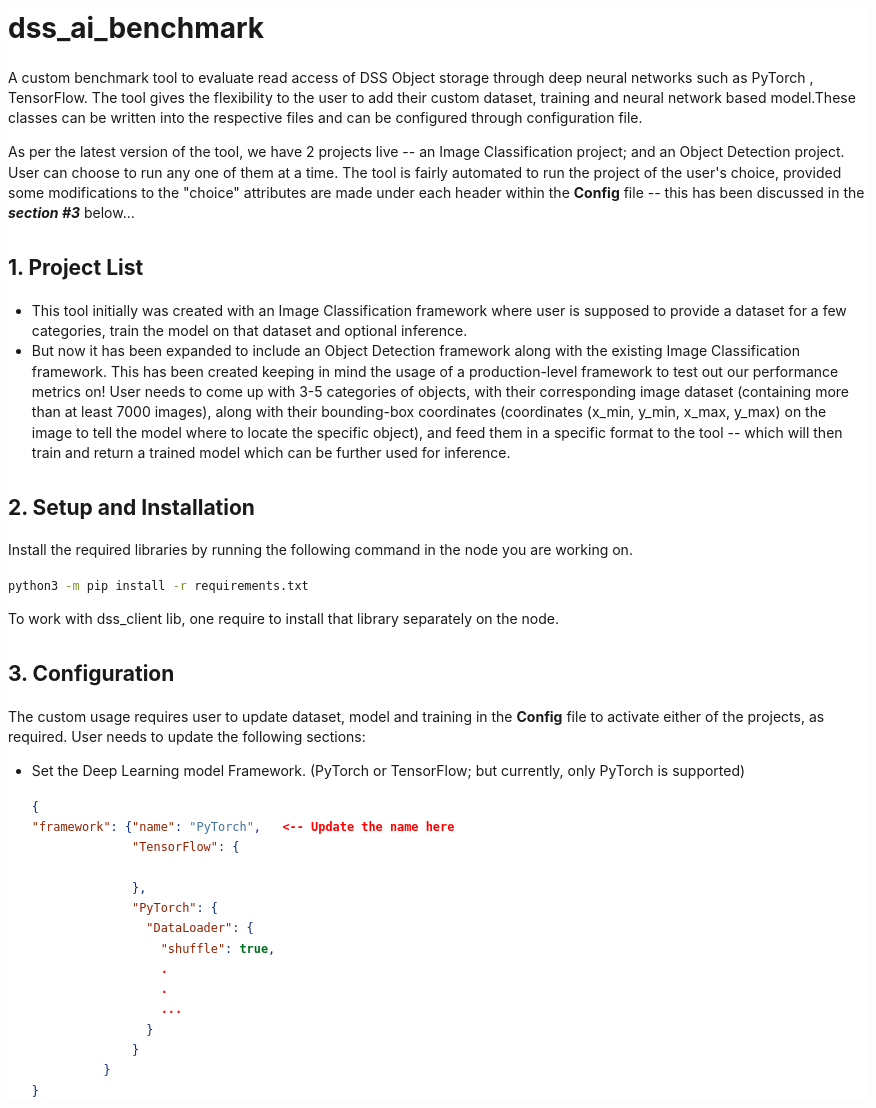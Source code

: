 # dss_ai_benchmark

A custom benchmark tool to evaluate read access of DSS Object storage through deep neural networks such as PyTorch , TensorFlow.
The tool gives the flexibility to the user to add their custom dataset, training and neural network based model.These classes can be written into the respective files and can be configured through configuration file.

As per the latest version of the tool, we have 2 projects live -- an Image Classification project; and an Object Detection project. User can choose to run any one of them at a time. The tool is fairly automated to run the project of the user's choice, provided some modifications to the "choice" attributes are made under each header within the **Config** file -- this has been discussed in the ***section #3*** below...

## 1. Project List

- This tool initially was created with an Image Classification framework where user is supposed to provide a dataset for a few categories, train the model on that dataset and optional inference.
- But now it has been expanded to include an Object Detection framework along with the existing Image Classification framework. This has been created keeping in mind the usage of a production-level framework to test out our performance metrics on! User needs to come up with 3-5 categories of objects, with their corresponding image dataset (containing more than at least 7000 images), along with their bounding-box coordinates (coordinates (x_min, y_min, x_max, y_max) on the image to tell the model where to locate the specific object), and feed them in a specific format to the tool -- which will then train and return a trained model which can be further used for inference.

## 2. Setup and Installation

Install the required libraries by running the following command in the node you are working on.

```bash
python3 -m pip install -r requirements.txt
```

To work with dss_client lib, one require to install that library separately on the node.

## 3. Configuration

The custom usage requires user to update dataset, model and training in the **Config** file to activate either of the projects, as required. User needs to update the following sections:

- Set the Deep Learning model Framework. (PyTorch or TensorFlow; but currently, only PyTorch is supported)

  ```json
  {
  "framework": {"name": "PyTorch",   <-- Update the name here
                "TensorFlow": {
  
                },
                "PyTorch": {
                  "DataLoader": {
                    "shuffle": true,
                    .
                    .
                    ...
                  }
                }
            }
  }
  ```
